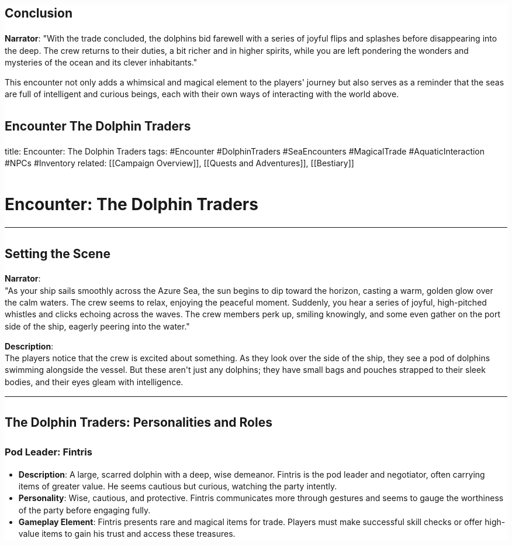 
## Conclusion

**Narrator**: 
"With the trade concluded, the dolphins bid farewell with a series of joyful flips and splashes before disappearing into the deep. The crew returns to their duties, a bit richer and in higher spirits, while you are left pondering the wonders and mysteries of the ocean and its clever inhabitants."

This encounter not only adds a whimsical and magical element to the players' journey but also serves as a reminder that the seas are full of intelligent and curious beings, each with their own ways of interacting with the world above.

## Encounter The Dolphin Traders



title: Encounter: The Dolphin Traders
tags: #Encounter #DolphinTraders #SeaEncounters #MagicalTrade #AquaticInteraction #NPCs #Inventory
related: [[Campaign Overview]], [[Quests and Adventures]], [[Bestiary]]


# Encounter: The Dolphin Traders

---

## Setting the Scene

**Narrator**:  
"As your ship sails smoothly across the Azure Sea, the sun begins to dip toward the horizon, casting a warm, golden glow over the calm waters. The crew seems to relax, enjoying the peaceful moment. Suddenly, you hear a series of joyful, high-pitched whistles and clicks echoing across the waves. The crew members perk up, smiling knowingly, and some even gather on the port side of the ship, eagerly peering into the water."

**Description**:  
The players notice that the crew is excited about something. As they look over the side of the ship, they see a pod of dolphins swimming alongside the vessel. But these aren't just any dolphins; they have small bags and pouches strapped to their sleek bodies, and their eyes gleam with intelligence. 

---

## The Dolphin Traders: Personalities and Roles

### **Pod Leader: Fintris**  
- **Description**: A large, scarred dolphin with a deep, wise demeanor. Fintris is the pod leader and negotiator, often carrying items of greater value. He seems cautious but curious, watching the party intently.
- **Personality**: Wise, cautious, and protective. Fintris communicates more through gestures and seems to gauge the worthiness of the party before engaging fully.
- **Gameplay Element**: Fintris presents rare and magical items for trade. Players must make successful skill checks or offer high-value items to gain his trust and access these treasures.
